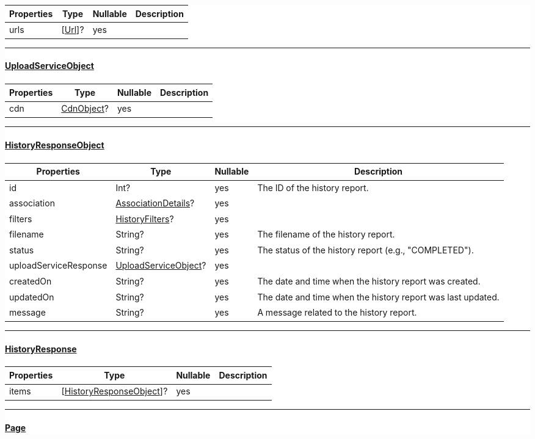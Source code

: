  | Properties | Type | Nullable | Description |
 | ---------- | ---- | -------- | ----------- |
 | urls | [[Url](#Url)]? |  yes  |  |

---


 
 
 #### [UploadServiceObject](#UploadServiceObject)

 | Properties | Type | Nullable | Description |
 | ---------- | ---- | -------- | ----------- |
 | cdn | [CdnObject](#CdnObject)? |  yes  |  |

---


 
 
 #### [HistoryResponseObject](#HistoryResponseObject)

 | Properties | Type | Nullable | Description |
 | ---------- | ---- | -------- | ----------- |
 | id | Int? |  yes  | The ID of the history report. |
 | association | [AssociationDetails](#AssociationDetails)? |  yes  |  |
 | filters | [HistoryFilters](#HistoryFilters)? |  yes  |  |
 | filename | String? |  yes  | The filename of the history report. |
 | status | String? |  yes  | The status of the history report (e.g., "COMPLETED"). |
 | uploadServiceResponse | [UploadServiceObject](#UploadServiceObject)? |  yes  |  |
 | createdOn | String? |  yes  | The date and time when the history report was created. |
 | updatedOn | String? |  yes  | The date and time when the history report was last updated. |
 | message | String? |  yes  | A message related to the history report. |

---


 
 
 #### [HistoryResponse](#HistoryResponse)

 | Properties | Type | Nullable | Description |
 | ---------- | ---- | -------- | ----------- |
 | items | [[HistoryResponseObject](#HistoryResponseObject)]? |  yes  |  |

---


 
 
 #### [Page](#Page)
